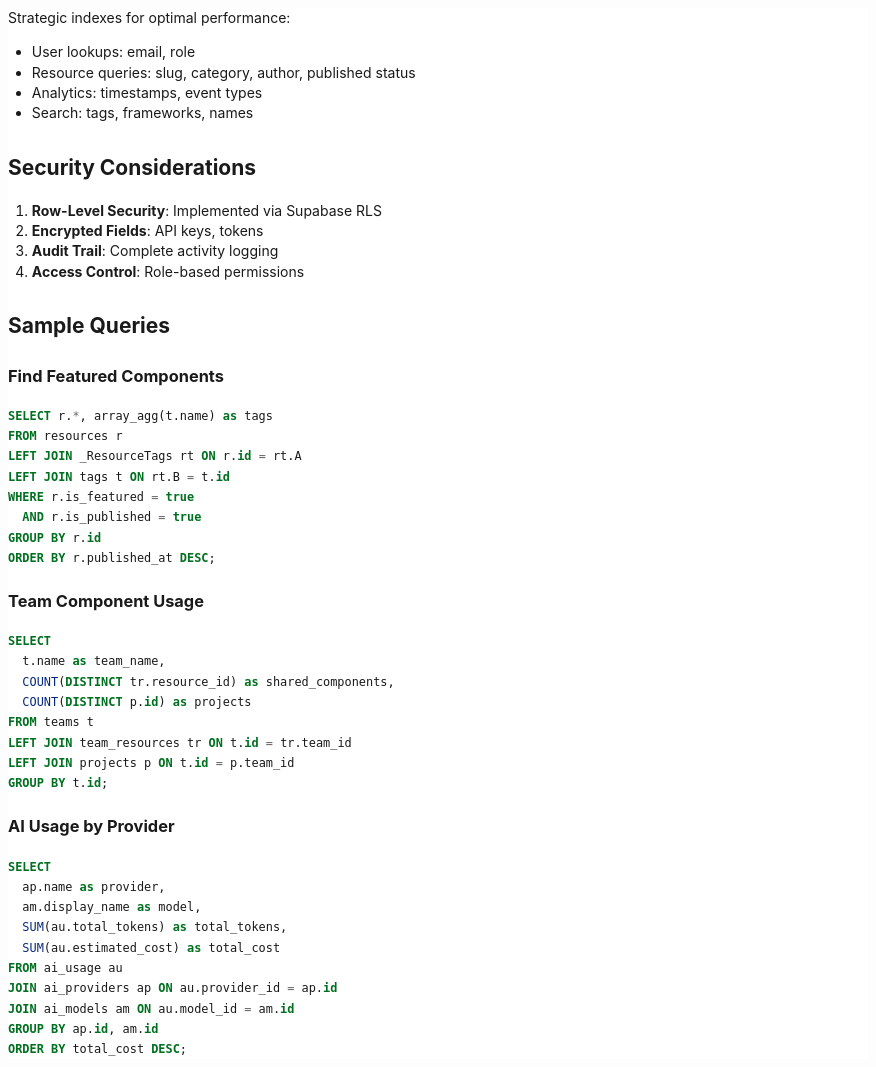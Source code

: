 Strategic indexes for optimal performance:
- User lookups: email, role
- Resource queries: slug, category, author, published status
- Analytics: timestamps, event types
- Search: tags, frameworks, names

## Security Considerations

1. **Row-Level Security**: Implemented via Supabase RLS
2. **Encrypted Fields**: API keys, tokens
3. **Audit Trail**: Complete activity logging
4. **Access Control**: Role-based permissions

## Sample Queries

### Find Featured Components
```sql
SELECT r.*, array_agg(t.name) as tags
FROM resources r
LEFT JOIN _ResourceTags rt ON r.id = rt.A
LEFT JOIN tags t ON rt.B = t.id
WHERE r.is_featured = true 
  AND r.is_published = true
GROUP BY r.id
ORDER BY r.published_at DESC;
```

### Team Component Usage
```sql
SELECT 
  t.name as team_name,
  COUNT(DISTINCT tr.resource_id) as shared_components,
  COUNT(DISTINCT p.id) as projects
FROM teams t
LEFT JOIN team_resources tr ON t.id = tr.team_id
LEFT JOIN projects p ON t.id = p.team_id
GROUP BY t.id;
```

### AI Usage by Provider
```sql
SELECT 
  ap.name as provider,
  am.display_name as model,
  SUM(au.total_tokens) as total_tokens,
  SUM(au.estimated_cost) as total_cost
FROM ai_usage au
JOIN ai_providers ap ON au.provider_id = ap.id
JOIN ai_models am ON au.model_id = am.id
GROUP BY ap.id, am.id
ORDER BY total_cost DESC;
```

